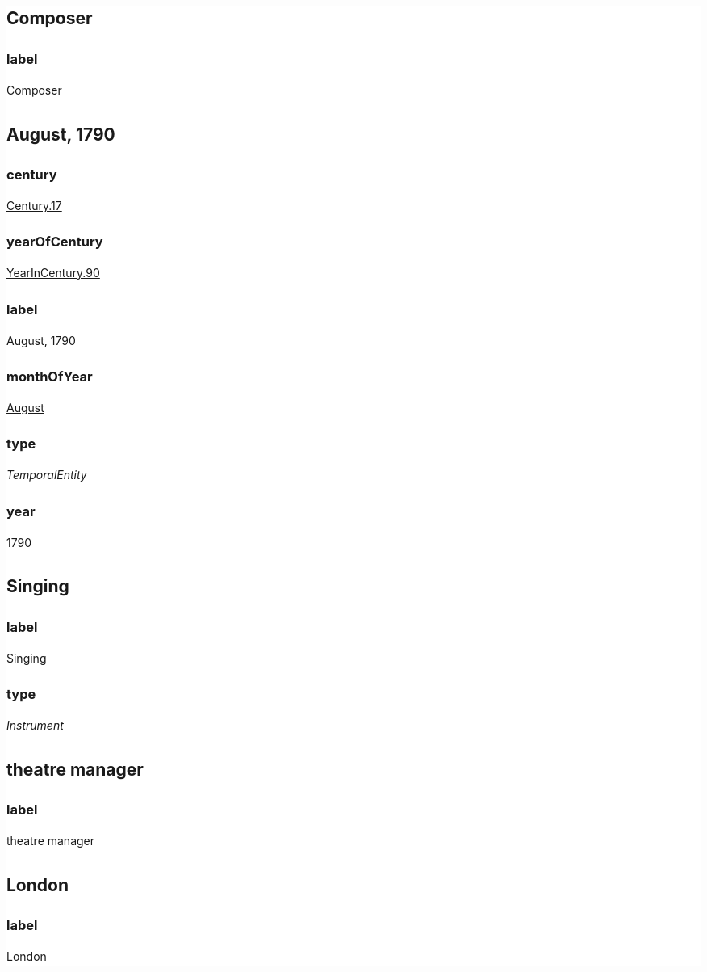 ## Composer

### label


Composer

## August, 1790

### century


[Century.17](#Century.17)

### yearOfCentury


[YearInCentury.90](#YearInCentury.90)

### label


August, 1790

### monthOfYear


[August](#August)

### type


*TemporalEntity*

### year


1790

## Singing

### label


Singing

### type


*Instrument*

## theatre manager

### label


theatre manager

## London

### label


London